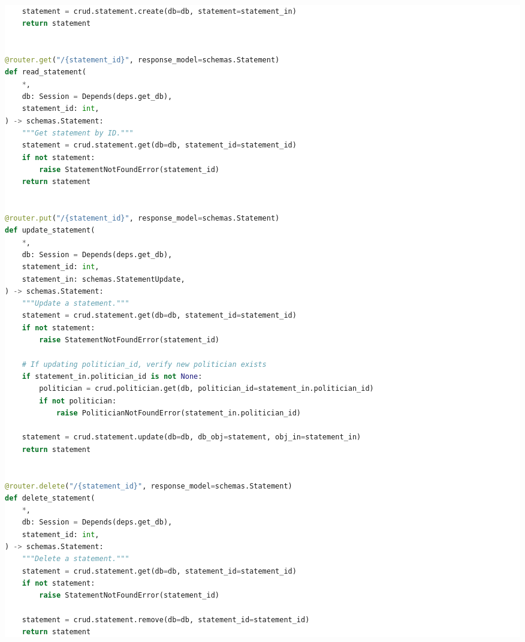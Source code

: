 ```python
    statement = crud.statement.create(db=db, statement=statement_in)
    return statement


@router.get("/{statement_id}", response_model=schemas.Statement)
def read_statement(
    *,
    db: Session = Depends(deps.get_db),
    statement_id: int,
) -> schemas.Statement:
    """Get statement by ID."""
    statement = crud.statement.get(db=db, statement_id=statement_id)
    if not statement:
        raise StatementNotFoundError(statement_id)
    return statement


@router.put("/{statement_id}", response_model=schemas.Statement)
def update_statement(
    *,
    db: Session = Depends(deps.get_db),
    statement_id: int,
    statement_in: schemas.StatementUpdate,
) -> schemas.Statement:
    """Update a statement."""
    statement = crud.statement.get(db=db, statement_id=statement_id)
    if not statement:
        raise StatementNotFoundError(statement_id)
    
    # If updating politician_id, verify new politician exists
    if statement_in.politician_id is not None:
        politician = crud.politician.get(db, politician_id=statement_in.politician_id)
        if not politician:
            raise PoliticianNotFoundError(statement_in.politician_id)
    
    statement = crud.statement.update(db=db, db_obj=statement, obj_in=statement_in)
    return statement


@router.delete("/{statement_id}", response_model=schemas.Statement)
def delete_statement(
    *,
    db: Session = Depends(deps.get_db),
    statement_id: int,
) -> schemas.Statement:
    """Delete a statement."""
    statement = crud.statement.get(db=db, statement_id=statement_id)
    if not statement:
        raise StatementNotFoundError(statement_id)
    
    statement = crud.statement.remove(db=db, statement_id=statement_id)
    return statement
```
